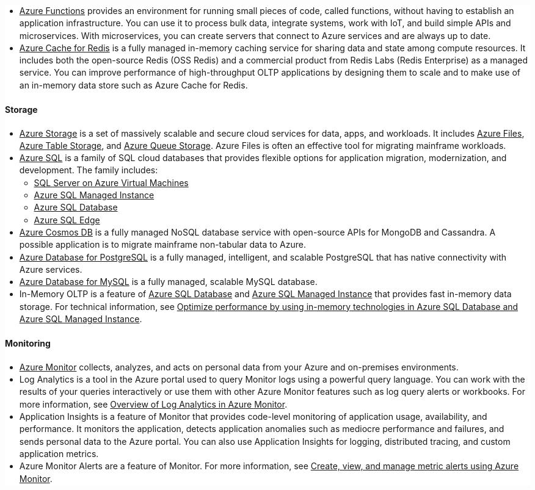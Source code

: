 - [Azure Functions](https://azure.microsoft.com/services/functions) provides an environment for running small pieces of code, called functions, without having to establish an application infrastructure. You can use it to process bulk data, integrate systems, work with IoT, and build simple APIs and microservices. With microservices, you can create servers that connect to Azure services and are always up to date.
- [Azure Cache for Redis](https://azure.microsoft.com/services/cache) is a fully managed in-memory caching service for sharing data and state among compute resources. It includes both the open-source Redis (OSS Redis) and a commercial product from Redis Labs (Redis Enterprise) as a managed service. You can improve performance of high-throughput OLTP applications by designing them to scale and to make use of an in-memory data store such as Azure Cache for Redis.

#### Storage

- [Azure Storage](https://azure.microsoft.com/product-categories/storage) is a set of massively scalable and secure cloud services for data, apps, and workloads. It includes [Azure Files](https://azure.microsoft.com/services/storage/files), [Azure Table Storage](https://azure.microsoft.com/services/storage/tables), and [Azure Queue Storage](https://azure.microsoft.com/services/storage/queues). Azure Files is often an effective tool for migrating mainframe workloads.
- [Azure SQL](https://azure.microsoft.com/products/azure-sql) is a family of SQL cloud databases that provides flexible options for application migration, modernization, and development. The family includes:
  - [SQL Server on Azure Virtual Machines](https://azure.microsoft.com/services/virtual-machines/sql-server)
  - [Azure SQL Managed Instance](https://azure.microsoft.com/products/azure-sql/managed-instance)
  - [Azure SQL Database](https://azure.microsoft.com/products/azure-sql/database)
  - [Azure SQL Edge](https://azure.microsoft.com/products/azure-sql/edge)
- [Azure Cosmos DB](https://azure.microsoft.com/services/cosmos-db) is a fully managed NoSQL database service with open-source APIs for MongoDB and Cassandra. A possible application is to migrate mainframe non-tabular data to Azure.
- [Azure Database for PostgreSQL](https://azure.microsoft.com/services/postgresql) is a fully managed, intelligent, and scalable PostgreSQL that has native connectivity with Azure services.
- [Azure Database for MySQL](https://azure.microsoft.com/services/mysql) is a fully managed, scalable MySQL database.
- In-Memory OLTP is a feature of [Azure SQL Database](https://azure.microsoft.com/products/azure-sql/database) and [Azure SQL Managed Instance](https://azure.microsoft.com/products/azure-sql/managed-instance) that provides fast in-memory data storage. For technical information, see [Optimize performance by using in-memory technologies in Azure SQL Database and Azure SQL Managed Instance](/azure/azure-sql/in-memory-oltp-overview).

#### Monitoring

- [Azure Monitor](https://azure.microsoft.com/services/monitor) collects, analyzes, and acts on personal data from your Azure and on-premises environments.
- Log Analytics is a tool in the Azure portal used to query Monitor logs using a powerful query language. You can work with the results of your queries interactively or use them with other Azure Monitor features such as log query alerts or workbooks. For more information, see [Overview of Log Analytics in Azure Monitor](/azure/azure-monitor/logs/log-analytics-overview).
- Application Insights is a feature of Monitor that provides code-level monitoring of application usage, availability, and performance. It monitors the application, detects application anomalies such as mediocre performance and failures, and sends personal data to the Azure portal. You can also use Application Insights for logging, distributed tracing, and custom application metrics.
- Azure Monitor Alerts are a feature of Monitor. For more information, see [Create, view, and manage metric alerts using Azure Monitor](/azure/azure-monitor/alerts/alerts-metric).
